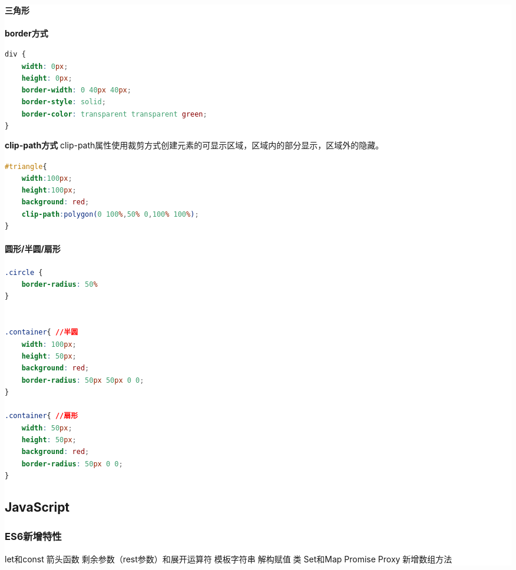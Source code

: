 
#### 三角形
**border方式**
```css
div {
	width: 0px;
	height: 0px;
	border-width: 0 40px 40px;
	border-style: solid;
	border-color: transparent transparent green;
}
```

**clip-path方式**
clip-path属性使用裁剪方式创建元素的可显示区域，区域内的部分显示，区域外的隐藏。
```css
#triangle{
	width:100px;
	height:100px;
	background: red;
	clip-path:polygon(0 100%,50% 0,100% 100%);
}
```

#### 圆形/半圆/扇形
```css
.circle {
    border-radius: 50%
}


.container{ //半圆
    width: 100px;
    height: 50px;
    background: red;
    border-radius: 50px 50px 0 0;
}

.container{ //扇形
    width: 50px;
    height: 50px;
    background: red;
    border-radius: 50px 0 0;
}
```


## JavaScript

### ES6新增特性
let和const
箭头函数
剩余参数（rest参数）和展开运算符
模板字符串
解构赋值
类
Set和Map
Promise
Proxy
新增数组方法
